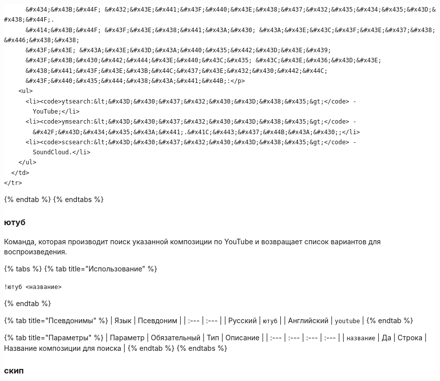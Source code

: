           &#x434;&#x43B;&#x44F; &#x432;&#x43E;&#x441;&#x43F;&#x440;&#x43E;&#x438;&#x437;&#x432;&#x435;&#x434;&#x435;&#x43D;&#x438;&#x44F;.
          &#x414;&#x43B;&#x44F; &#x43F;&#x43E;&#x438;&#x441;&#x43A;&#x430; &#x43A;&#x43E;&#x43C;&#x43F;&#x43E;&#x437;&#x438;&#x446;&#x438;&#x438;
          &#x43F;&#x43E; &#x43A;&#x43E;&#x43D;&#x43A;&#x440;&#x435;&#x442;&#x43D;&#x43E;&#x439;
          &#x43F;&#x43B;&#x430;&#x442;&#x444;&#x43E;&#x440;&#x43C;&#x435; &#x43C;&#x43E;&#x436;&#x43D;&#x43E;
          &#x438;&#x441;&#x43F;&#x43E;&#x43B;&#x44C;&#x437;&#x43E;&#x432;&#x430;&#x442;&#x44C;
          &#x43F;&#x440;&#x435;&#x444;&#x438;&#x43A;&#x441;&#x44B;:</p>
        <ul>
          <li><code>ytsearch:&lt;&#x43D;&#x430;&#x437;&#x432;&#x430;&#x43D;&#x438;&#x435;&gt;</code> -
            YouTube;</li>
          <li><code>ymsearch:&lt;&#x43D;&#x430;&#x437;&#x432;&#x430;&#x43D;&#x438;&#x435;&gt;</code> -
            &#x42F;&#x43D;&#x434;&#x435;&#x43A;&#x441;.&#x41C;&#x443;&#x437;&#x44B;&#x43A;&#x430;;</li>
          <li><code>scsearch:&lt;&#x43D;&#x430;&#x437;&#x432;&#x430;&#x43D;&#x438;&#x435;&gt;</code> -
            SoundCloud.</li>
        </ul>
      </td>
    </tr>
  </tbody>
</table>
{% endtab %}
{% endtabs %}

### ютуб <a id="youtube"></a>

Команда, которая производит поиск указанной композиции по YouTube и возвращает список вариантов для воспроизведения.

{% tabs %}
{% tab title="Использование" %}
```text
!ютуб <название>
```
{% endtab %}

{% tab title="Псевдонимы" %}
| Язык | Псевдоним |
| :--- | :--- |
| Русский | `ютуб` |
| Английский | `youtube` |
{% endtab %}

{% tab title="Параметры" %}
| Параметр | Обязательный | Тип | Описание |
| :--- | :--- | :--- | :--- |
| `название` | Да | Строка | Название композиции для поиска |
{% endtab %}
{% endtabs %}

### скип <a id="skip"></a>
